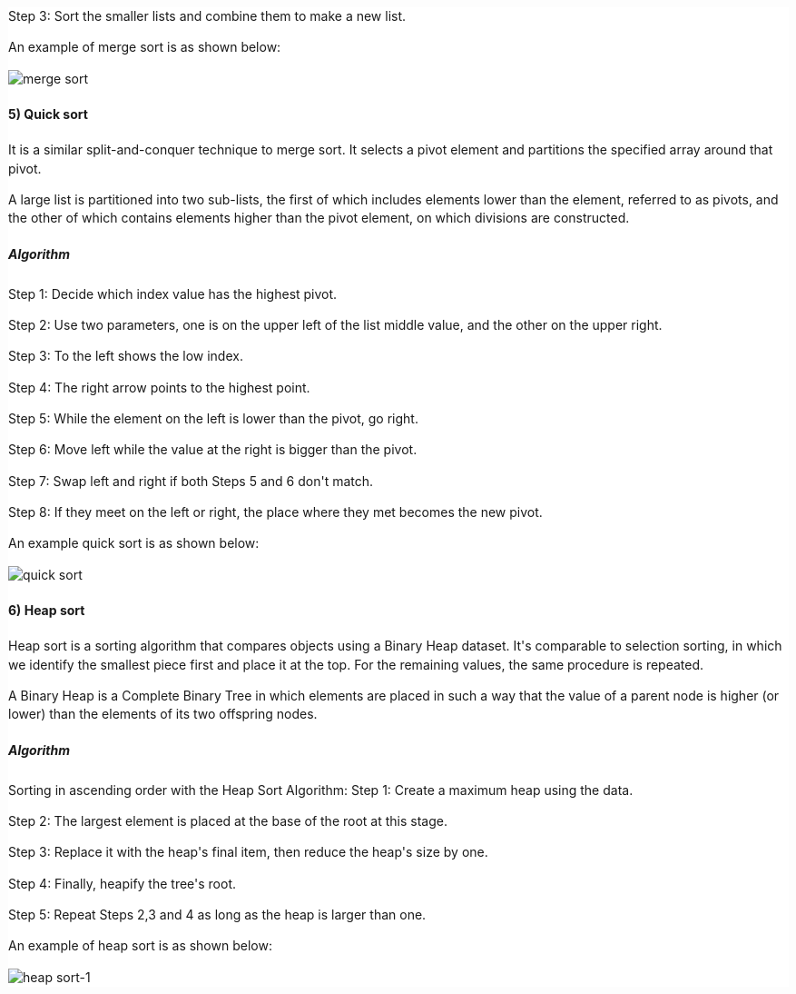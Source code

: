 Step 3: Sort the smaller lists and combine them to make a new list.

An example of merge sort is as shown below:

![merge sort](/engineering-education/searching-and-sorting-algorithms/merge-sort.png)

#### 5) Quick sort
It is a similar split-and-conquer technique to merge sort. It selects a pivot element and partitions the specified array around that pivot.

A large list is partitioned into two sub-lists, the first of which includes elements lower than the element, referred to as pivots, and the other of which contains elements higher than the pivot element, on which divisions are constructed.

##### Algorithm
Step 1: Decide which index value has the highest pivot.

Step 2: Use two parameters, one is on the upper left of the list middle value, and the other on the upper right.

Step 3: To the left shows the low index.

Step 4: The right arrow points to the highest point.

Step 5: While the element on the left is lower than the pivot, go right.

Step 6: Move left while the value at the right is bigger than the pivot.

Step 7: Swap left and right if both Steps 5 and 6 don't match.

Step 8: If they meet on the left or right, the place where they met becomes the new pivot.

An example quick sort is as shown below:

![quick sort](/engineering-education/searching-and-sorting-algorithms/quick-sort.png)

#### 6) Heap sort
Heap sort is a sorting algorithm that compares objects using a Binary Heap dataset. It's comparable to selection sorting, in which we identify the smallest piece first and place it at the top. For the remaining values, the same procedure is repeated.

A Binary Heap is a Complete Binary Tree in which elements are placed in such a way that the value of a parent node is higher (or lower) than the elements of its two offspring nodes.

##### Algorithm
Sorting in ascending order with the Heap Sort Algorithm:
Step 1: Create a maximum heap using the data.

Step 2: The largest element is placed at the base of the root at this stage.

Step 3: Replace it with the heap's final item, then reduce the heap's size by one.
 
Step 4: Finally, heapify the tree's root.

Step 5: Repeat Steps 2,3 and 4 as long as the heap is larger than one.

An example of heap sort is as shown below:

![heap sort-1](/engineering-education/searching-and-sorting-algorithms/heap-sort-1.png)
